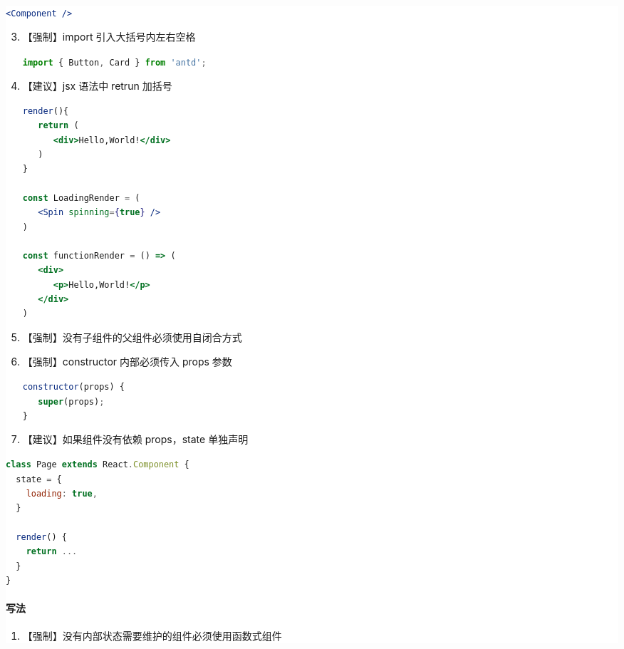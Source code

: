    ```jsx
   <Component />
   ```

3. 【强制】import 引入大括号内左右空格

   ```javascript
   import { Button, Card } from 'antd';
   ```

4. 【建议】jsx 语法中 retrun 加括号

   ```jsx
   render(){
      return (
         <div>Hello,World!</div>
      )
   }

   const LoadingRender = (
      <Spin spinning={true} />
   )

   const functionRender = () => (
      <div>
         <p>Hello,World!</p>
      </div>
   )
   ```

5. 【强制】没有子组件的父组件必须使用自闭合方式

6. 【强制】constructor 内部必须传入 props 参数

   ```jsx
   constructor(props) {
      super(props);
   }
   ```

7. 【建议】如果组件没有依赖 props，state 单独声明

```jsx
class Page extends React.Component {
  state = {
    loading: true,
  }

  render() {
    return ...
  }
}
```

#### 写法

1. 【强制】没有内部状态需要维护的组件必须使用函数式组件
